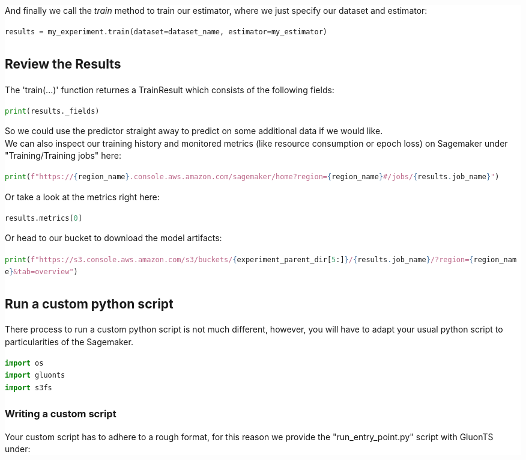 And finally we call the *train* method to train our estimator, where we just specify our dataset and estimator:



```python
results = my_experiment.train(dataset=dataset_name, estimator=my_estimator) 
```

## Review the Results

The 'train(...)' function returnes a TrainResult which consists of the following fields:


```python
print(results._fields)
```

So we could use the predictor straight away to predict on some additional data if we would like. <br/>
We can also inspect our training history and monitored metrics (like resource consumption or epoch loss) on Sagemaker under "Training/Training jobs" here:


```python
print(f"https://{region_name}.console.aws.amazon.com/sagemaker/home?region={region_name}#/jobs/{results.job_name}")
```

Or take a look at the metrics right here:


```python
results.metrics[0]
```

Or head to our bucket to download the model artifacts:


```python
print(f"https://s3.console.aws.amazon.com/s3/buckets/{experiment_parent_dir[5:]}/{results.job_name}/?region={region_name}&tab=overview")
```

## Run a custom python script

There process to run a custom python script is not much different, however, you will have to adapt your usual python script to particularities of the Sagemaker.


```python
import os
import gluonts
import s3fs
```

### Writing a custom script

Your custom script has to adhere to a rough format, for this reason we provide the "run_entry_point.py" script with GluonTS under:

